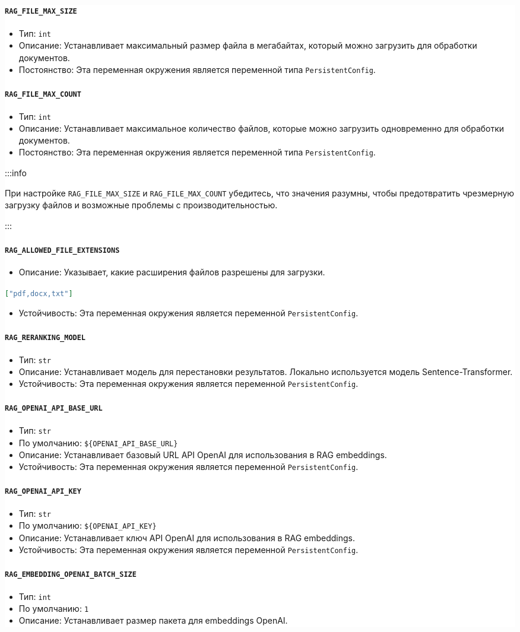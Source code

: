 #### `RAG_FILE_MAX_SIZE`

- Тип: `int`
- Описание: Устанавливает максимальный размер файла в мегабайтах, который можно загрузить для обработки документов.
- Постоянство: Эта переменная окружения является переменной типа `PersistentConfig`.

#### `RAG_FILE_MAX_COUNT`

- Тип: `int`
- Описание: Устанавливает максимальное количество файлов, которые можно загрузить одновременно для обработки документов.
- Постоянство: Эта переменная окружения является переменной типа `PersistentConfig`.

:::info

При настройке `RAG_FILE_MAX_SIZE` и `RAG_FILE_MAX_COUNT` убедитесь, что значения разумны, чтобы предотвратить чрезмерную загрузку файлов и возможные проблемы с производительностью.

:::

#### `RAG_ALLOWED_FILE_EXTENSIONS`

- Описание: Указывает, какие расширения файлов разрешены для загрузки.

```json
["pdf,docx,txt"]
```

- Устойчивость: Эта переменная окружения является переменной `PersistentConfig`.

#### `RAG_RERANKING_MODEL`

- Тип: `str`
- Описание: Устанавливает модель для перестановки результатов. Локально используется модель Sentence-Transformer.
- Устойчивость: Эта переменная окружения является переменной `PersistentConfig`.

#### `RAG_OPENAI_API_BASE_URL`

- Тип: `str`
- По умолчанию: `${OPENAI_API_BASE_URL}`
- Описание: Устанавливает базовый URL API OpenAI для использования в RAG embeddings.
- Устойчивость: Эта переменная окружения является переменной `PersistentConfig`.

#### `RAG_OPENAI_API_KEY`

- Тип: `str`
- По умолчанию: `${OPENAI_API_KEY}`
- Описание: Устанавливает ключ API OpenAI для использования в RAG embeddings.
- Устойчивость: Эта переменная окружения является переменной `PersistentConfig`.

#### `RAG_EMBEDDING_OPENAI_BATCH_SIZE`

- Тип: `int`
- По умолчанию: `1`
- Описание: Устанавливает размер пакета для embeddings OpenAI.

